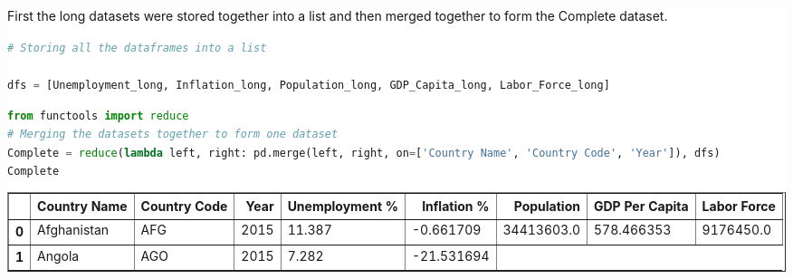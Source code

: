 First the long datasets were stored together into a list and then merged together to form the Complete dataset. 


```python
# Storing all the dataframes into a list

dfs = [Unemployment_long, Inflation_long, Population_long, GDP_Capita_long, Labor_Force_long]
```


```python
from functools import reduce
# Merging the datasets together to form one dataset 
Complete = reduce(lambda left, right: pd.merge(left, right, on=['Country Name', 'Country Code', 'Year']), dfs)
Complete
```




<div>
<style scoped>
    .dataframe tbody tr th:only-of-type {
        vertical-align: middle;
    }

    .dataframe tbody tr th {
        vertical-align: top;
    }

    .dataframe thead th {
        text-align: right;
    }
</style>
<table border="1" class="dataframe">
  <thead>
    <tr style="text-align: right;">
      <th></th>
      <th>Country Name</th>
      <th>Country Code</th>
      <th>Year</th>
      <th>Unemployment %</th>
      <th>Inflation %</th>
      <th>Population</th>
      <th>GDP Per Capita</th>
      <th>Labor Force</th>
    </tr>
  </thead>
  <tbody>
    <tr>
      <th>0</th>
      <td>Afghanistan</td>
      <td>AFG</td>
      <td>2015</td>
      <td>11.387</td>
      <td>-0.661709</td>
      <td>34413603.0</td>
      <td>578.466353</td>
      <td>9176450.0</td>
    </tr>
    <tr>
      <th>1</th>
      <td>Angola</td>
      <td>AGO</td>
      <td>2015</td>
      <td>7.282</td>
      <td>-21.531694</td>